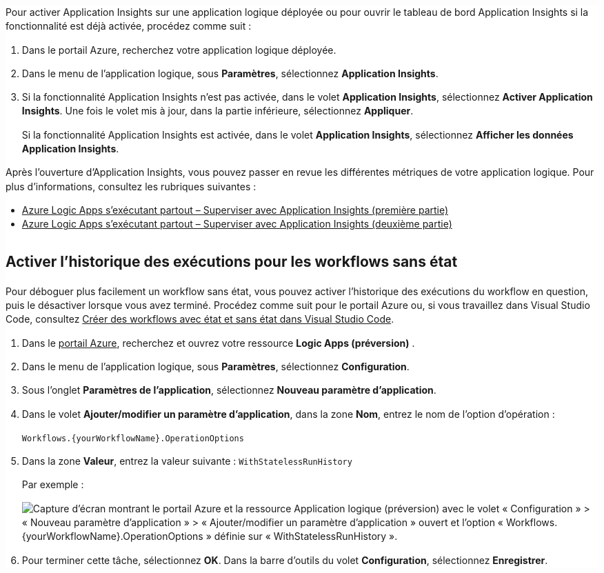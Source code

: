 Pour activer Application Insights sur une application logique déployée ou pour ouvrir le tableau de bord Application Insights si la fonctionnalité est déjà activée, procédez comme suit :

1. Dans le portail Azure, recherchez votre application logique déployée.

1. Dans le menu de l’application logique, sous **Paramètres**, sélectionnez **Application Insights**.

1. Si la fonctionnalité Application Insights n’est pas activée, dans le volet **Application Insights**, sélectionnez **Activer Application Insights**. Une fois le volet mis à jour, dans la partie inférieure, sélectionnez **Appliquer**.

   Si la fonctionnalité Application Insights est activée, dans le volet **Application Insights**, sélectionnez **Afficher les données Application Insights**.

Après l’ouverture d’Application Insights, vous pouvez passer en revue les différentes métriques de votre application logique. Pour plus d’informations, consultez les rubriques suivantes :

* [Azure Logic Apps s’exécutant partout – Superviser avec Application Insights (première partie)](https://techcommunity.microsoft.com/t5/integrations-on-azure/azure-logic-apps-running-anywhere-monitor-with-application/ba-p/1877849)
* [Azure Logic Apps s’exécutant partout – Superviser avec Application Insights (deuxième partie)](https://techcommunity.microsoft.com/t5/integrations-on-azure/azure-logic-apps-running-anywhere-monitor-with-application/ba-p/2003332)

<a name="enable-run-history-stateless"></a>

## <a name="enable-run-history-for-stateless-workflows"></a>Activer l’historique des exécutions pour les workflows sans état

Pour déboguer plus facilement un workflow sans état, vous pouvez activer l’historique des exécutions du workflow en question, puis le désactiver lorsque vous avez terminé. Procédez comme suit pour le portail Azure ou, si vous travaillez dans Visual Studio Code, consultez [Créer des workflows avec état et sans état dans Visual Studio Code](create-stateful-stateless-workflows-visual-studio-code.md#enable-run-history-stateless).

1. Dans le [portail Azure](https://portal.azure.com), recherchez et ouvrez votre ressource **Logic Apps (préversion)** .

1. Dans le menu de l’application logique, sous **Paramètres**, sélectionnez **Configuration**.

1. Sous l’onglet **Paramètres de l’application**, sélectionnez **Nouveau paramètre d’application**.

1. Dans le volet **Ajouter/modifier un paramètre d’application**, dans la zone **Nom**, entrez le nom de l’option d’opération : 

   `Workflows.{yourWorkflowName}.OperationOptions`

1. Dans la zone **Valeur**, entrez la valeur suivante : `WithStatelessRunHistory`

   Par exemple :

   ![Capture d’écran montrant le portail Azure et la ressource Application logique (préversion) avec le volet « Configuration » > « Nouveau paramètre d’application » > « Ajouter/modifier un paramètre d’application » ouvert et l’option « Workflows.{yourWorkflowName}.OperationOptions » définie sur « WithStatelessRunHistory ».](./media/create-stateful-stateless-workflows-azure-portal/stateless-operation-options-run-history.png)

1. Pour terminer cette tâche, sélectionnez **OK**. Dans la barre d’outils du volet **Configuration**, sélectionnez **Enregistrer**.
